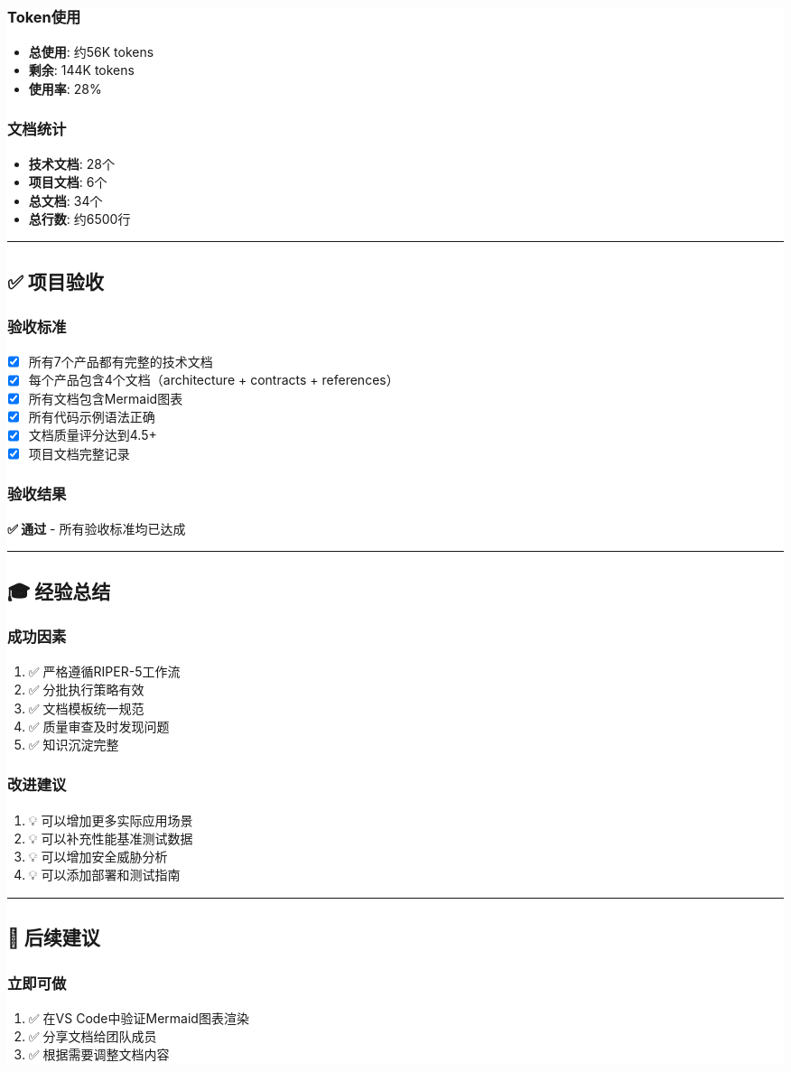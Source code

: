 ### Token使用
- **总使用**: 约56K tokens
- **剩余**: 144K tokens
- **使用率**: 28%

### 文档统计
- **技术文档**: 28个
- **项目文档**: 6个
- **总文档**: 34个
- **总行数**: 约6500行

---

## ✅ 项目验收

### 验收标准
- [x] 所有7个产品都有完整的技术文档
- [x] 每个产品包含4个文档（architecture + contracts + references）
- [x] 所有文档包含Mermaid图表
- [x] 所有代码示例语法正确
- [x] 文档质量评分达到4.5+
- [x] 项目文档完整记录

### 验收结果
**✅ 通过** - 所有验收标准均已达成

---

## 🎓 经验总结

### 成功因素
1. ✅ 严格遵循RIPER-5工作流
2. ✅ 分批执行策略有效
3. ✅ 文档模板统一规范
4. ✅ 质量审查及时发现问题
5. ✅ 知识沉淀完整

### 改进建议
1. 💡 可以增加更多实际应用场景
2. 💡 可以补充性能基准测试数据
3. 💡 可以增加安全威胁分析
4. 💡 可以添加部署和测试指南

---

## 📝 后续建议

### 立即可做
1. ✅ 在VS Code中验证Mermaid图表渲染
2. ✅ 分享文档给团队成员
3. ✅ 根据需要调整文档内容
